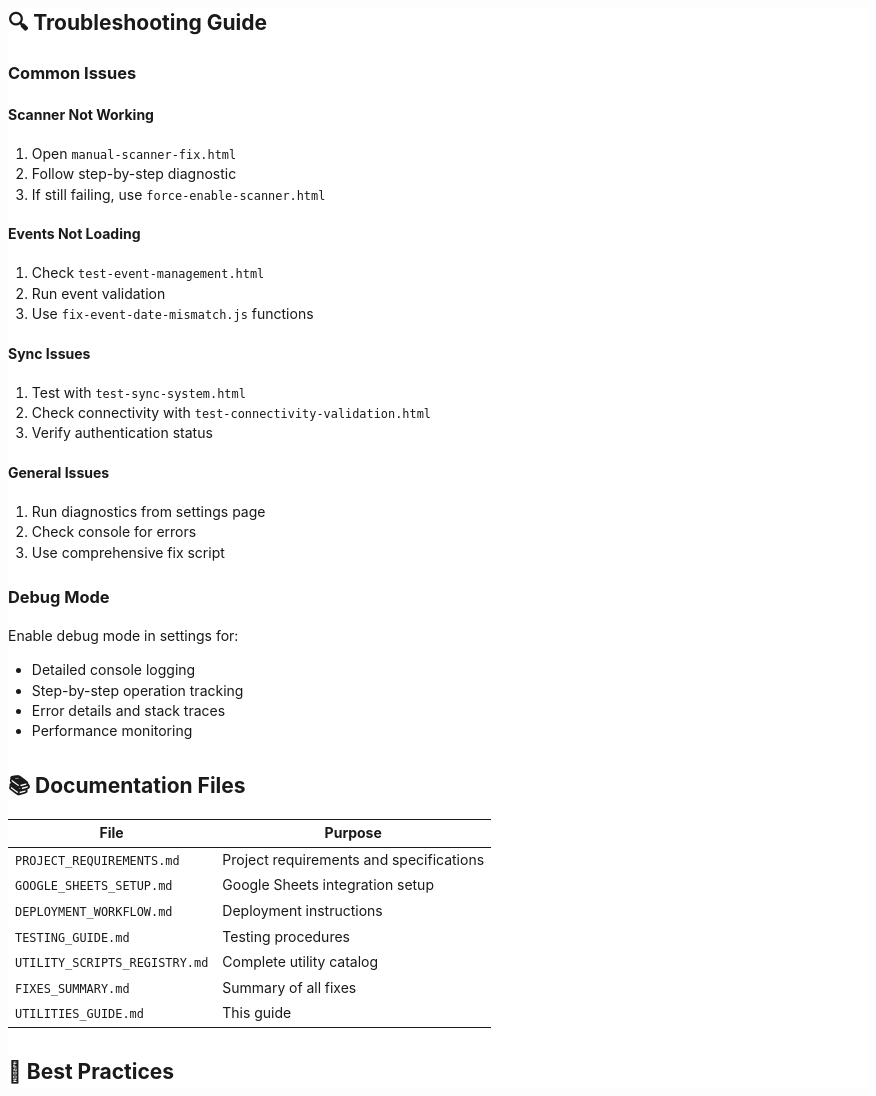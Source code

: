 ## 🔍 Troubleshooting Guide

### Common Issues

#### Scanner Not Working
1. Open `manual-scanner-fix.html`
2. Follow step-by-step diagnostic
3. If still failing, use `force-enable-scanner.html`

#### Events Not Loading
1. Check `test-event-management.html`
2. Run event validation
3. Use `fix-event-date-mismatch.js` functions

#### Sync Issues
1. Test with `test-sync-system.html`
2. Check connectivity with `test-connectivity-validation.html`
3. Verify authentication status

#### General Issues
1. Run diagnostics from settings page
2. Check console for errors
3. Use comprehensive fix script

### Debug Mode
Enable debug mode in settings for:
- Detailed console logging
- Step-by-step operation tracking
- Error details and stack traces
- Performance monitoring

## 📚 Documentation Files

| File | Purpose |
|------|---------|
| `PROJECT_REQUIREMENTS.md` | Project requirements and specifications |
| `GOOGLE_SHEETS_SETUP.md` | Google Sheets integration setup |
| `DEPLOYMENT_WORKFLOW.md` | Deployment instructions |
| `TESTING_GUIDE.md` | Testing procedures |
| `UTILITY_SCRIPTS_REGISTRY.md` | Complete utility catalog |
| `FIXES_SUMMARY.md` | Summary of all fixes |
| `UTILITIES_GUIDE.md` | This guide |

## 🚀 Best Practices
